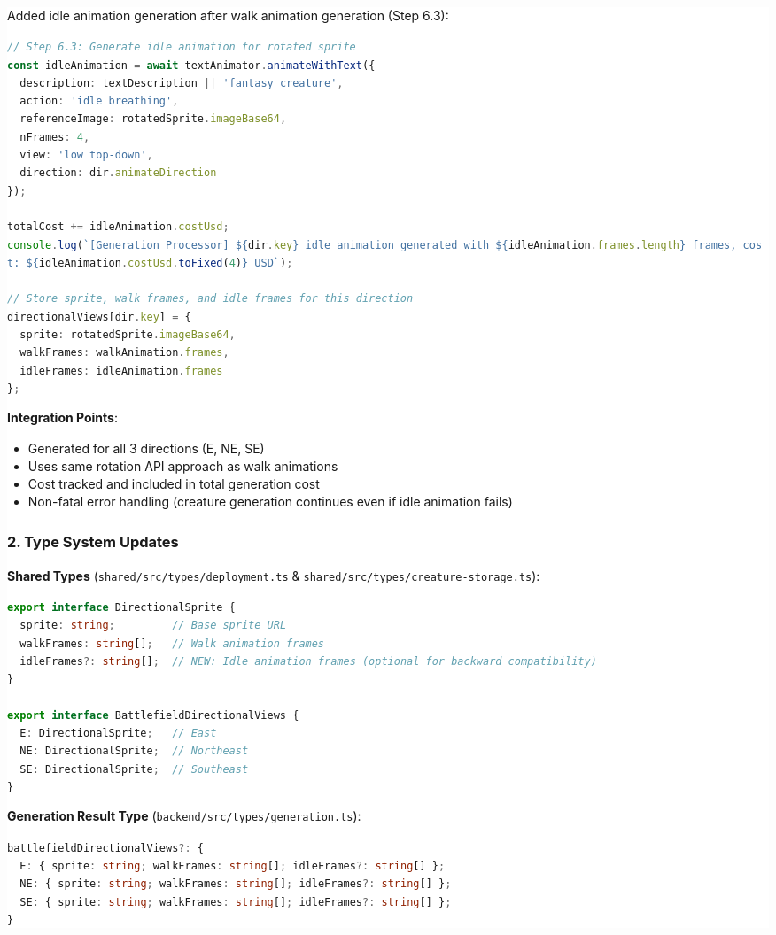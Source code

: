 Added idle animation generation after walk animation generation (Step 6.3):

```typescript
// Step 6.3: Generate idle animation for rotated sprite
const idleAnimation = await textAnimator.animateWithText({
  description: textDescription || 'fantasy creature',
  action: 'idle breathing',
  referenceImage: rotatedSprite.imageBase64,
  nFrames: 4,
  view: 'low top-down',
  direction: dir.animateDirection
});

totalCost += idleAnimation.costUsd;
console.log(`[Generation Processor] ${dir.key} idle animation generated with ${idleAnimation.frames.length} frames, cost: ${idleAnimation.costUsd.toFixed(4)} USD`);

// Store sprite, walk frames, and idle frames for this direction
directionalViews[dir.key] = {
  sprite: rotatedSprite.imageBase64,
  walkFrames: walkAnimation.frames,
  idleFrames: idleAnimation.frames
};
```

**Integration Points**:
- Generated for all 3 directions (E, NE, SE)
- Uses same rotation API approach as walk animations
- Cost tracked and included in total generation cost
- Non-fatal error handling (creature generation continues even if idle animation fails)

### 2. Type System Updates

**Shared Types** (`shared/src/types/deployment.ts` & `shared/src/types/creature-storage.ts`):

```typescript
export interface DirectionalSprite {
  sprite: string;         // Base sprite URL
  walkFrames: string[];   // Walk animation frames
  idleFrames?: string[];  // NEW: Idle animation frames (optional for backward compatibility)
}

export interface BattlefieldDirectionalViews {
  E: DirectionalSprite;   // East
  NE: DirectionalSprite;  // Northeast
  SE: DirectionalSprite;  // Southeast
}
```

**Generation Result Type** (`backend/src/types/generation.ts`):

```typescript
battlefieldDirectionalViews?: {
  E: { sprite: string; walkFrames: string[]; idleFrames?: string[] };
  NE: { sprite: string; walkFrames: string[]; idleFrames?: string[] };
  SE: { sprite: string; walkFrames: string[]; idleFrames?: string[] };
}
```
